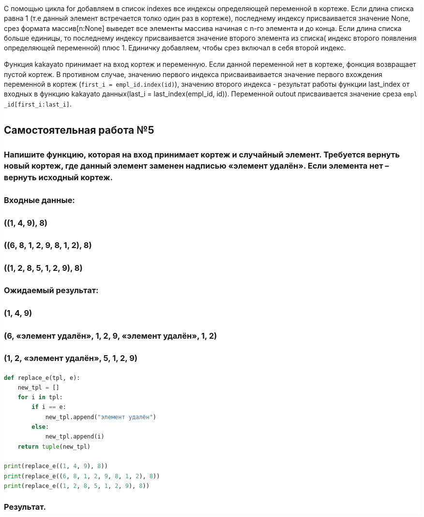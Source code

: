 С помощью цикла for добавляем в список indexes все индексы определяющей переменной в кортеже.  Если длина списка равна 1 (т.е данный элемент встречается толко один раз в кортеже), последнему индексу присваивается  значение None, срез формата массив[n:None] выведет все элементы массива начиная с n-го элемента и до конца. Если длина списка больше единицы, то последнему индексу присваивается значение второго элемента из списка( индекс второго появления определяющей переменной) плюс 1. Единичку добавляем, чтобы срез включал в себя второй индекс.

Функция kakayato принимает на вход кортеж и переменную. Если данной переменной нет в кортеже, фонкция возвращает пустой кортеж. В противном случае, значению первого индекса присваиваивается значение первого вхождения переменной в кортеж (`first_i = empl_id.index(id)`), значению второго индекса - результат работы функции last_index от входных в функцию kakayato данных(last_i = last_index(empl_id, id)). Переменной outout присваивается значение среза `empl_id[first_i:last_i]`.


## Самостоятельная работа №5
### Напишите функцию, которая на вход принимает кортеж и случайный элемент. Требуется вернуть новый кортеж, где данный элемент заменен надписью «элемент удалён». Если элемента нет – вернуть исходный кортеж.

### Входные данные:
### ((1, 4, 9), 8)
### ((6, 8, 1, 2, 9, 8, 1, 2), 8)
### ((1, 2, 8, 5, 1, 2, 9), 8)
### Ожидаемый результат:
### (1, 4, 9)
### (6, «элемент удалён», 1, 2, 9, «элемент удалён», 1, 2)
### (1, 2, «элемент удалён», 5, 1, 2, 9)

```python
def replace_e(tpl, e):
    new_tpl = []
    for i in tpl:
        if i == e:
            new_tpl.append("элемент удалён")
        else:
            new_tpl.append(i)
    return tuple(new_tpl)

print(replace_e((1, 4, 9), 8))
print(replace_e((6, 8, 1, 2, 9, 8, 1, 2), 8))
print(replace_e((1, 2, 8, 5, 1, 2, 9), 8))
```
### Результат.